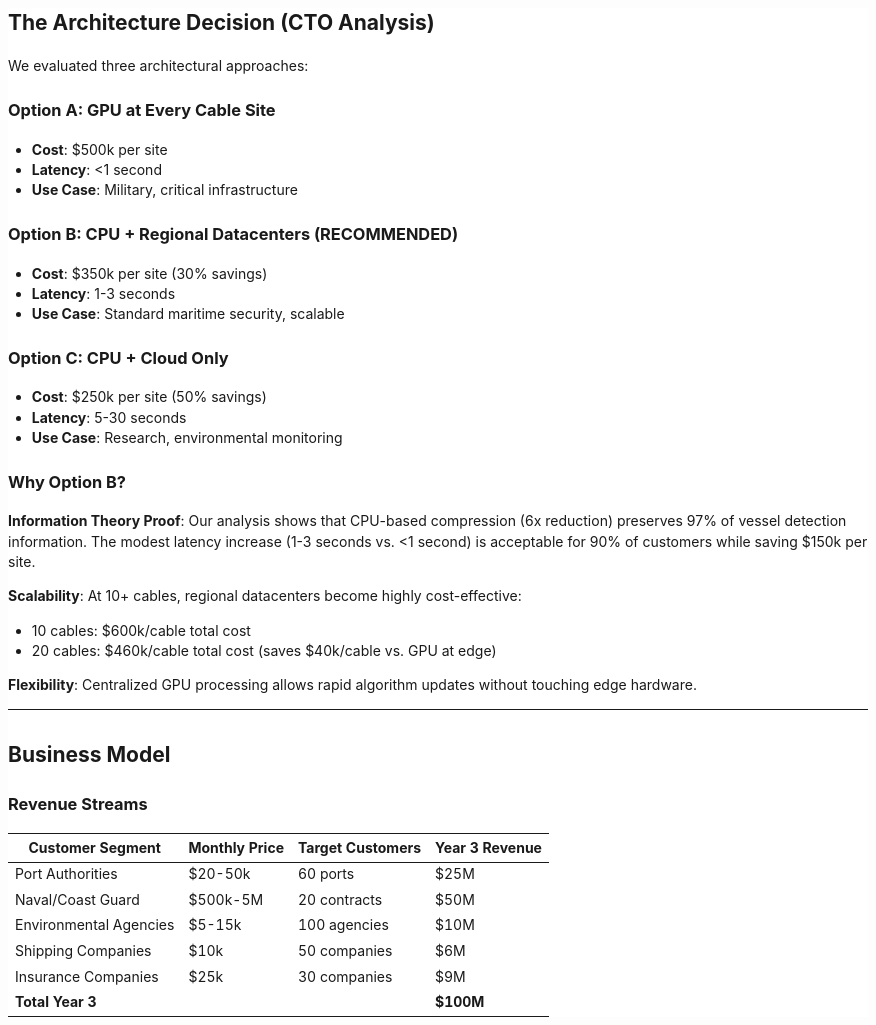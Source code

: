 
## The Architecture Decision (CTO Analysis)

We evaluated three architectural approaches:

### Option A: GPU at Every Cable Site

- **Cost**: \$500k per site
- **Latency**: <1 second
- **Use Case**: Military, critical infrastructure

### Option B: CPU + Regional Datacenters (RECOMMENDED)

- **Cost**: \$350k per site (30% savings)
- **Latency**: 1-3 seconds
- **Use Case**: Standard maritime security, scalable

### Option C: CPU + Cloud Only

- **Cost**: \$250k per site (50% savings)
- **Latency**: 5-30 seconds
- **Use Case**: Research, environmental monitoring

### Why Option B?

**Information Theory Proof**: Our analysis shows that CPU-based compression (6x reduction) preserves 97% of vessel detection information. The modest latency increase (1-3 seconds vs. <1 second) is acceptable for 90% of customers while saving \$150k per site.

**Scalability**: At 10+ cables, regional datacenters become highly cost-effective:

- 10 cables: \$600k/cable total cost
- 20 cables: \$460k/cable total cost (saves \$40k/cable vs. GPU at edge)

**Flexibility**: Centralized GPU processing allows rapid algorithm updates without touching edge hardware.

---

## Business Model

### Revenue Streams

| Customer Segment       | Monthly Price | Target Customers | Year 3 Revenue |
| ---------------------- | ------------- | ---------------- | -------------- |
| Port Authorities       | \$20-50k      | 60 ports         | \$25M          |
| Naval/Coast Guard      | \$500k-5M     | 20 contracts     | \$50M          |
| Environmental Agencies | \$5-15k       | 100 agencies     | \$10M          |
| Shipping Companies     | \$10k         | 50 companies     | \$6M           |
| Insurance Companies    | \$25k         | 30 companies     | \$9M           |
| **Total Year 3**       |               |                  | **\$100M**     |
